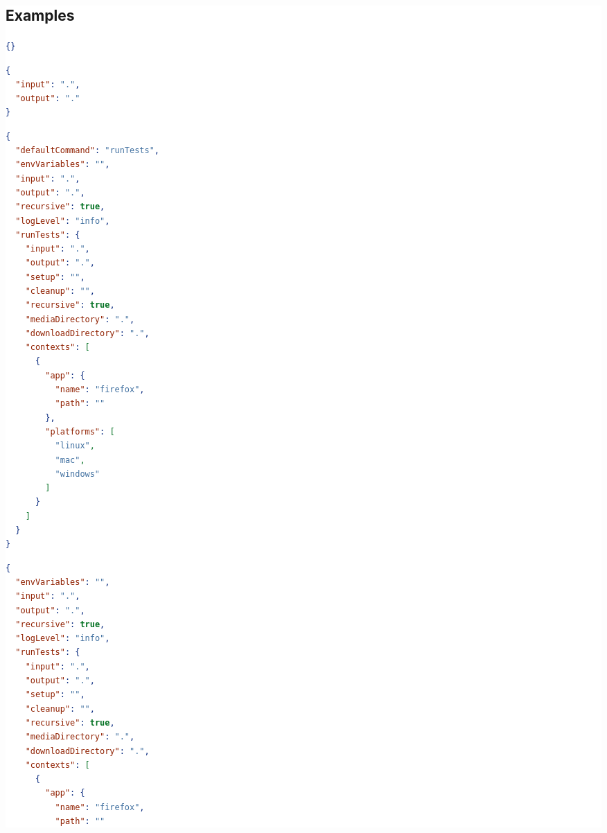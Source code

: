 ## Examples

```json
{}
```

```json
{
  "input": ".",
  "output": "."
}
```

```json
{
  "defaultCommand": "runTests",
  "envVariables": "",
  "input": ".",
  "output": ".",
  "recursive": true,
  "logLevel": "info",
  "runTests": {
    "input": ".",
    "output": ".",
    "setup": "",
    "cleanup": "",
    "recursive": true,
    "mediaDirectory": ".",
    "downloadDirectory": ".",
    "contexts": [
      {
        "app": {
          "name": "firefox",
          "path": ""
        },
        "platforms": [
          "linux",
          "mac",
          "windows"
        ]
      }
    ]
  }
}
```

```json
{
  "envVariables": "",
  "input": ".",
  "output": ".",
  "recursive": true,
  "logLevel": "info",
  "runTests": {
    "input": ".",
    "output": ".",
    "setup": "",
    "cleanup": "",
    "recursive": true,
    "mediaDirectory": ".",
    "downloadDirectory": ".",
    "contexts": [
      {
        "app": {
          "name": "firefox",
          "path": ""
```